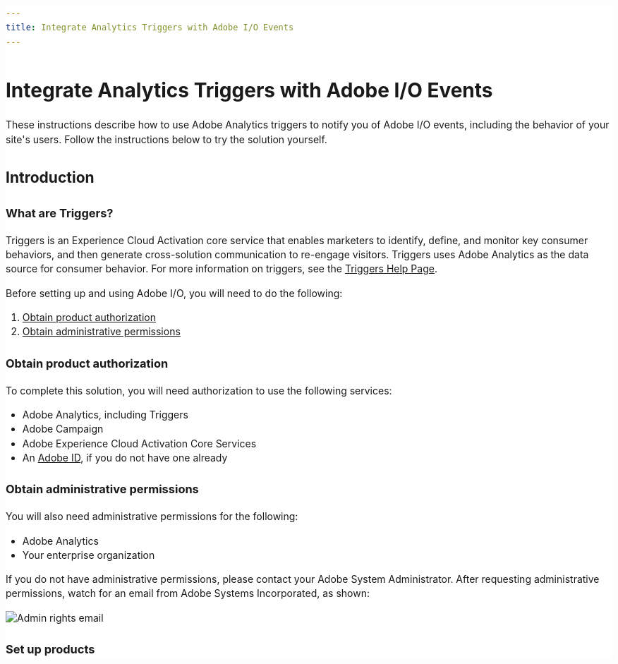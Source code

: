 ```yaml
---
title: Integrate Analytics Triggers with Adobe I/O Events
---
```


# Integrate Analytics Triggers with Adobe I/O Events

These instructions describe how to use Adobe Analytics triggers to notify you of Adobe I/O events, including the behavior of your site's users. Follow the instructions below to try the solution yourself.

## Introduction

### What are Triggers?

Triggers is an Experience Cloud Activation core service that enables marketers to identify, define, and monitor key consumer behaviors, and then generate cross-solution communication to re-engage visitors. Triggers uses Adobe Analytics as the data source for consumer behavior.
For more information on triggers, see the [Triggers Help Page](https://experienceleague.adobe.com/en/docs/core-services/interface/services/triggers).

Before setting up and using Adobe I/O, you will need to do the following:

1. [Obtain product authorization](#obtain-product-authorization)
2. [Obtain administrative permissions](#obtain-administrative-permissions)

### Obtain product authorization

To complete this solution, you will need authorization to use the following services:

* Adobe Analytics, including Triggers
* Adobe Campaign
* Adobe Experience Cloud Activation Core Services
* An [Adobe ID](https://helpx.adobe.com/x-productkb/global/adobe-id-account-change.html), if you do not have one already

### Obtain administrative permissions

You will also need administrative permissions for the following:

* Adobe Analytics
* Your enterprise organization

If you do not have administrative permissions, please contact your Adobe System Administrator. After requesting administrative permissions, watch for an email from Adobe Systems Incorporated, as shown:

![Admin rights email](../img/events_atrig_01.png)

### Set up products
